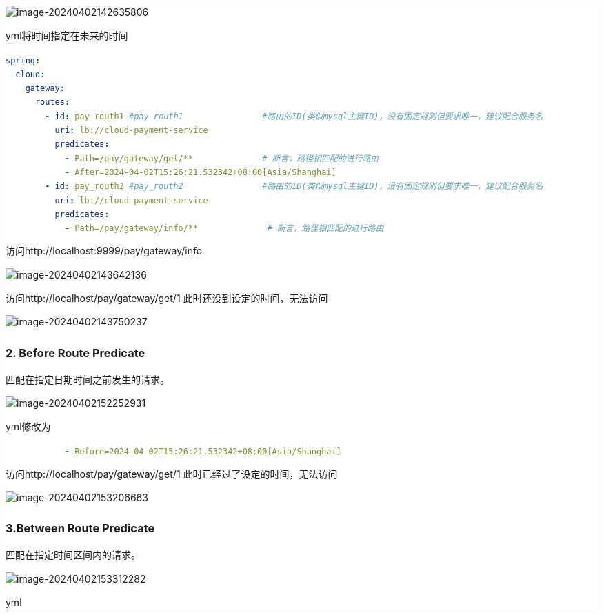 

![image-20240402142635806](https://gitee.com/dongguo4812_admin/image/raw/master/image/202404022032018.png)

yml将时间指定在未来的时间

```yaml
spring:
  cloud:
    gateway:
      routes:
        - id: pay_routh1 #pay_routh1                #路由的ID(类似mysql主键ID)，没有固定规则但要求唯一，建议配合服务名
          uri: lb://cloud-payment-service
          predicates:
            - Path=/pay/gateway/get/**              # 断言，路径相匹配的进行路由
            - After=2024-04-02T15:26:21.532342+08:00[Asia/Shanghai]
        - id: pay_routh2 #pay_routh2                #路由的ID(类似mysql主键ID)，没有固定规则但要求唯一，建议配合服务名
          uri: lb://cloud-payment-service
          predicates:
            - Path=/pay/gateway/info/**              # 断言，路径相匹配的进行路由
```

访问http://localhost:9999/pay/gateway/info

![image-20240402143642136](https://gitee.com/dongguo4812_admin/image/raw/master/image/202404022032450.png)



访问http://localhost/pay/gateway/get/1 此时还没到设定的时间，无法访问

![image-20240402143750237](https://gitee.com/dongguo4812_admin/image/raw/master/image/202404022032332.png)

### 2. Before Route Predicate

匹配在指定日期时间之前发生的请求。

![image-20240402152252931](https://gitee.com/dongguo4812_admin/image/raw/master/image/202404022032826.png)

yml修改为

```yaml
            - Before=2024-04-02T15:26:21.532342+08:00[Asia/Shanghai]
```

访问http://localhost/pay/gateway/get/1 此时已经过了设定的时间，无法访问

![image-20240402153206663](https://gitee.com/dongguo4812_admin/image/raw/master/image/202404022032625.png)



### 3.Between Route Predicate

匹配在指定时间区间内的请求。

![image-20240402153312282](https://gitee.com/dongguo4812_admin/image/raw/master/image/202404022032155.png)

yml
